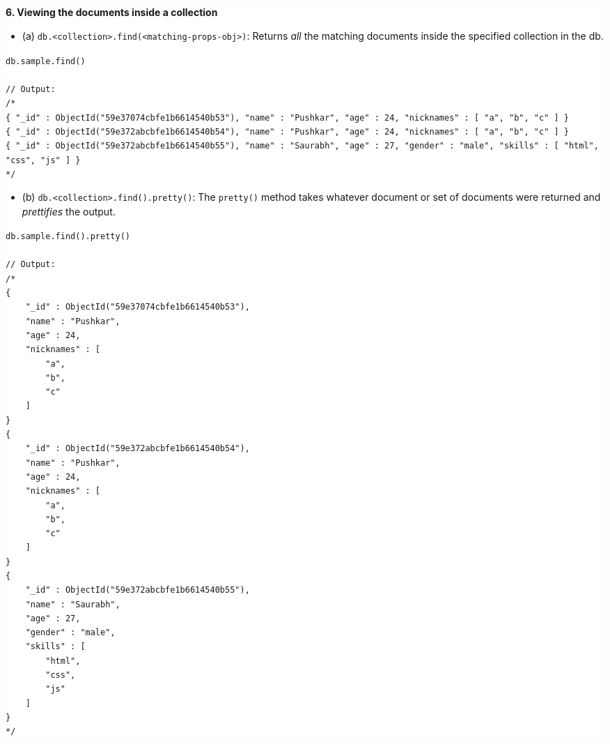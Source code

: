 **6. Viewing the documents inside a collection**

- (a) `db.<collection>.find(<matching-props-obj>)`: Returns *all* the matching documents inside the specified collection in the db.

```javascript=
db.sample.find()

// Output:
/*
{ "_id" : ObjectId("59e37074cbfe1b6614540b53"), "name" : "Pushkar", "age" : 24, "nicknames" : [ "a", "b", "c" ] }
{ "_id" : ObjectId("59e372abcbfe1b6614540b54"), "name" : "Pushkar", "age" : 24, "nicknames" : [ "a", "b", "c" ] }
{ "_id" : ObjectId("59e372abcbfe1b6614540b55"), "name" : "Saurabh", "age" : 27, "gender" : "male", "skills" : [ "html", "css", "js" ] }
*/
```

- (b) `db.<collection>.find().pretty()`: The `pretty()` method takes whatever document or set of documents were returned and *prettifies* the output.

```javascript=
db.sample.find().pretty()

// Output:
/*
{
	"_id" : ObjectId("59e37074cbfe1b6614540b53"),
	"name" : "Pushkar",
	"age" : 24,
	"nicknames" : [
		"a",
		"b",
		"c"
	]
}
{
	"_id" : ObjectId("59e372abcbfe1b6614540b54"),
	"name" : "Pushkar",
	"age" : 24,
	"nicknames" : [
		"a",
		"b",
		"c"
	]
}
{
	"_id" : ObjectId("59e372abcbfe1b6614540b55"),
	"name" : "Saurabh",
	"age" : 27,
	"gender" : "male",
	"skills" : [
		"html",
		"css",
		"js"
	]
}
*/
```
